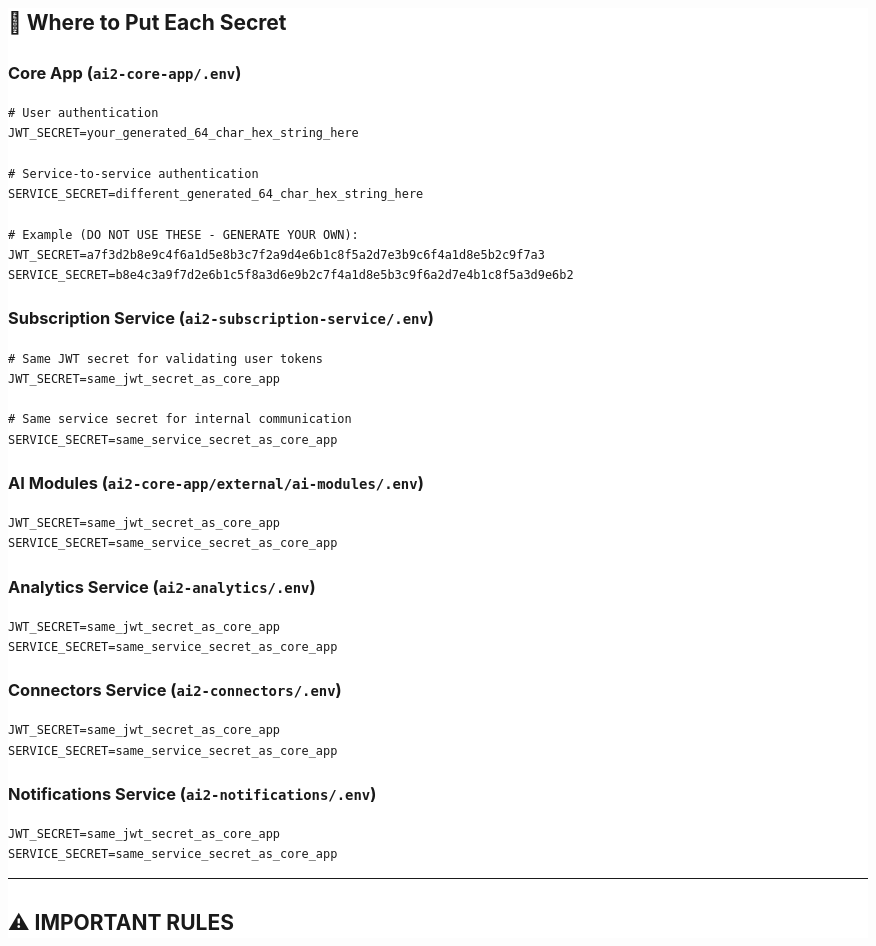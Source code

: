 ## 📁 Where to Put Each Secret

### Core App (`ai2-core-app/.env`)
```env
# User authentication
JWT_SECRET=your_generated_64_char_hex_string_here

# Service-to-service authentication
SERVICE_SECRET=different_generated_64_char_hex_string_here

# Example (DO NOT USE THESE - GENERATE YOUR OWN):
JWT_SECRET=a7f3d2b8e9c4f6a1d5e8b3c7f2a9d4e6b1c8f5a2d7e3b9c6f4a1d8e5b2c9f7a3
SERVICE_SECRET=b8e4c3a9f7d2e6b1c5f8a3d6e9b2c7f4a1d8e5b3c9f6a2d7e4b1c8f5a3d9e6b2
```

### Subscription Service (`ai2-subscription-service/.env`)
```env
# Same JWT secret for validating user tokens
JWT_SECRET=same_jwt_secret_as_core_app

# Same service secret for internal communication
SERVICE_SECRET=same_service_secret_as_core_app
```

### AI Modules (`ai2-core-app/external/ai-modules/.env`)
```env
JWT_SECRET=same_jwt_secret_as_core_app
SERVICE_SECRET=same_service_secret_as_core_app
```

### Analytics Service (`ai2-analytics/.env`)
```env
JWT_SECRET=same_jwt_secret_as_core_app
SERVICE_SECRET=same_service_secret_as_core_app
```

### Connectors Service (`ai2-connectors/.env`)
```env
JWT_SECRET=same_jwt_secret_as_core_app
SERVICE_SECRET=same_service_secret_as_core_app
```

### Notifications Service (`ai2-notifications/.env`)
```env
JWT_SECRET=same_jwt_secret_as_core_app
SERVICE_SECRET=same_service_secret_as_core_app
```

---

## ⚠️ IMPORTANT RULES

